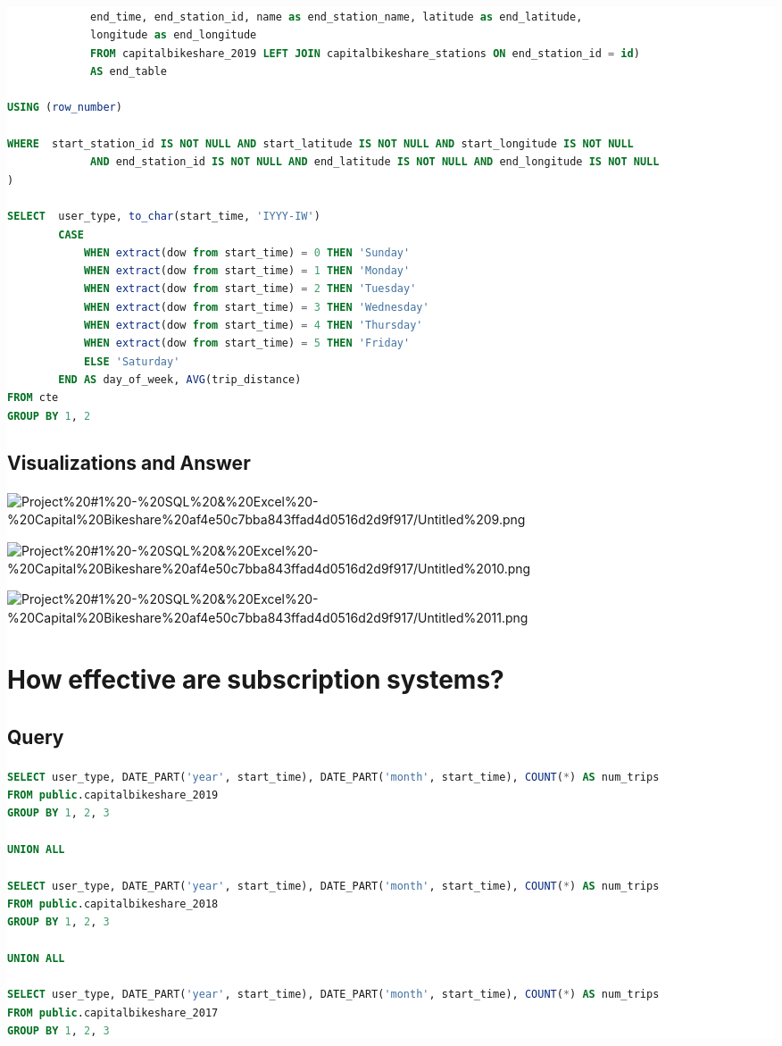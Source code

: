 ```sql
			 end_time, end_station_id, name as end_station_name, latitude as end_latitude, 
			 longitude as end_longitude
			 FROM capitalbikeshare_2019 LEFT JOIN capitalbikeshare_stations ON end_station_id = id) 
			 AS end_table

USING (row_number)

WHERE  start_station_id IS NOT NULL AND start_latitude IS NOT NULL AND start_longitude IS NOT NULL
			 AND end_station_id IS NOT NULL AND end_latitude IS NOT NULL AND end_longitude IS NOT NULL
)

SELECT  user_type, to_char(start_time, 'IYYY-IW')  
		CASE 
			WHEN extract(dow from start_time) = 0 THEN 'Sunday'
			WHEN extract(dow from start_time) = 1 THEN 'Monday'
			WHEN extract(dow from start_time) = 2 THEN 'Tuesday'
			WHEN extract(dow from start_time) = 3 THEN 'Wednesday'
			WHEN extract(dow from start_time) = 4 THEN 'Thursday'
			WHEN extract(dow from start_time) = 5 THEN 'Friday'
			ELSE 'Saturday'
		END AS day_of_week, AVG(trip_distance) 
FROM cte
GROUP BY 1, 2
```

## Visualizations and Answer

![Project%20#1%20-%20SQL%20&%20Excel%20-%20Capital%20Bikeshare%20af4e50c7bba843ffad4d0516d2d9f917/Untitled%209.png](Project%20#1%20-%20SQL%20&%20Excel%20-%20Capital%20Bikeshare%20af4e50c7bba843ffad4d0516d2d9f917/Untitled%209.png)

![Project%20#1%20-%20SQL%20&%20Excel%20-%20Capital%20Bikeshare%20af4e50c7bba843ffad4d0516d2d9f917/Untitled%2010.png](Project%20#1%20-%20SQL%20&%20Excel%20-%20Capital%20Bikeshare%20af4e50c7bba843ffad4d0516d2d9f917/Untitled%2010.png)

![Project%20#1%20-%20SQL%20&%20Excel%20-%20Capital%20Bikeshare%20af4e50c7bba843ffad4d0516d2d9f917/Untitled%2011.png](Project%20#1%20-%20SQL%20&%20Excel%20-%20Capital%20Bikeshare%20af4e50c7bba843ffad4d0516d2d9f917/Untitled%2011.png)

# How effective are subscription systems?

## Query

```sql
SELECT user_type, DATE_PART('year', start_time), DATE_PART('month', start_time), COUNT(*) AS num_trips 
FROM public.capitalbikeshare_2019 
GROUP BY 1, 2, 3

UNION ALL
 
SELECT user_type, DATE_PART('year', start_time), DATE_PART('month', start_time), COUNT(*) AS num_trips 
FROM public.capitalbikeshare_2018 
GROUP BY 1, 2, 3

UNION ALL 

SELECT user_type, DATE_PART('year', start_time), DATE_PART('month', start_time), COUNT(*) AS num_trips 
FROM public.capitalbikeshare_2017 
GROUP BY 1, 2, 3
```
